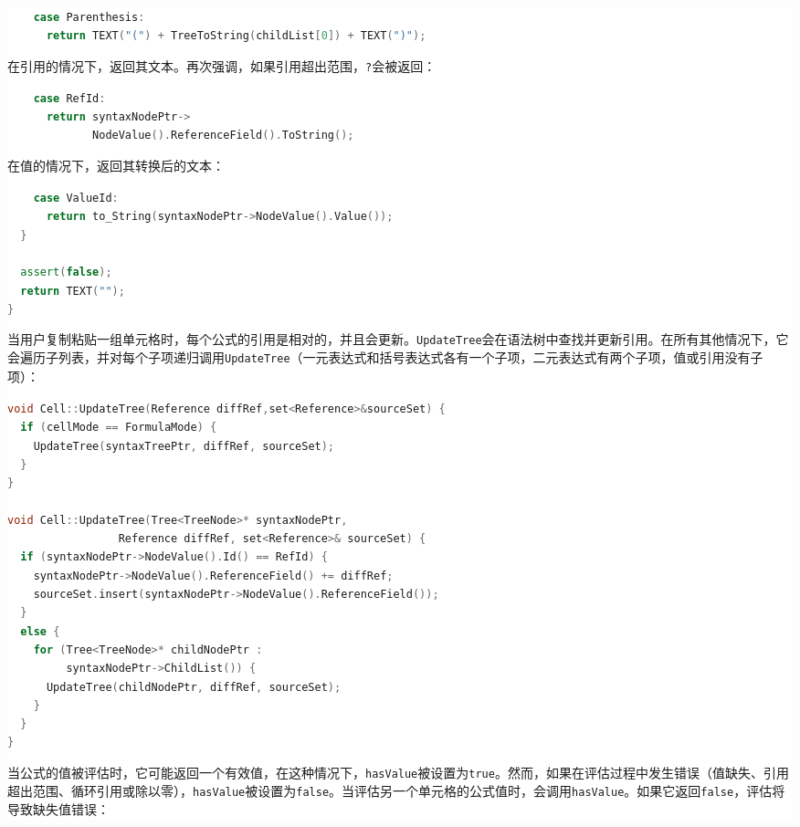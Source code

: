```cpp
    case Parenthesis: 
      return TEXT("(") + TreeToString(childList[0]) + TEXT(")"); 

```

在引用的情况下，返回其文本。再次强调，如果引用超出范围，`?`会被返回：

```cpp
    case RefId: 
      return syntaxNodePtr-> 
             NodeValue().ReferenceField().ToString(); 

```

在值的情况下，返回其转换后的文本：

```cpp
    case ValueId: 
      return to_String(syntaxNodePtr->NodeValue().Value()); 
  } 

  assert(false); 
  return TEXT(""); 
} 

```

当用户复制粘贴一组单元格时，每个公式的引用是相对的，并且会更新。`UpdateTree`会在语法树中查找并更新引用。在所有其他情况下，它会遍历子列表，并对每个子项递归调用`UpdateTree`（一元表达式和括号表达式各有一个子项，二元表达式有两个子项，值或引用没有子项）：

```cpp
void Cell::UpdateTree(Reference diffRef,set<Reference>&sourceSet) { 
  if (cellMode == FormulaMode) { 
    UpdateTree(syntaxTreePtr, diffRef, sourceSet); 
  } 
}  

void Cell::UpdateTree(Tree<TreeNode>* syntaxNodePtr, 
                 Reference diffRef, set<Reference>& sourceSet) { 
  if (syntaxNodePtr->NodeValue().Id() == RefId) { 
    syntaxNodePtr->NodeValue().ReferenceField() += diffRef;
    sourceSet.insert(syntaxNodePtr->NodeValue().ReferenceField()); 
  } 
  else { 
    for (Tree<TreeNode>* childNodePtr : 
         syntaxNodePtr->ChildList()) { 
      UpdateTree(childNodePtr, diffRef, sourceSet); 
    } 
  } 
} 

```

当公式的值被评估时，它可能返回一个有效值，在这种情况下，`hasValue`被设置为`true`。然而，如果在评估过程中发生错误（值缺失、引用超出范围、循环引用或除以零），`hasValue`被设置为`false`。当评估另一个单元格的公式值时，会调用`hasValue`。如果它返回`false`，评估将导致缺失值错误：
